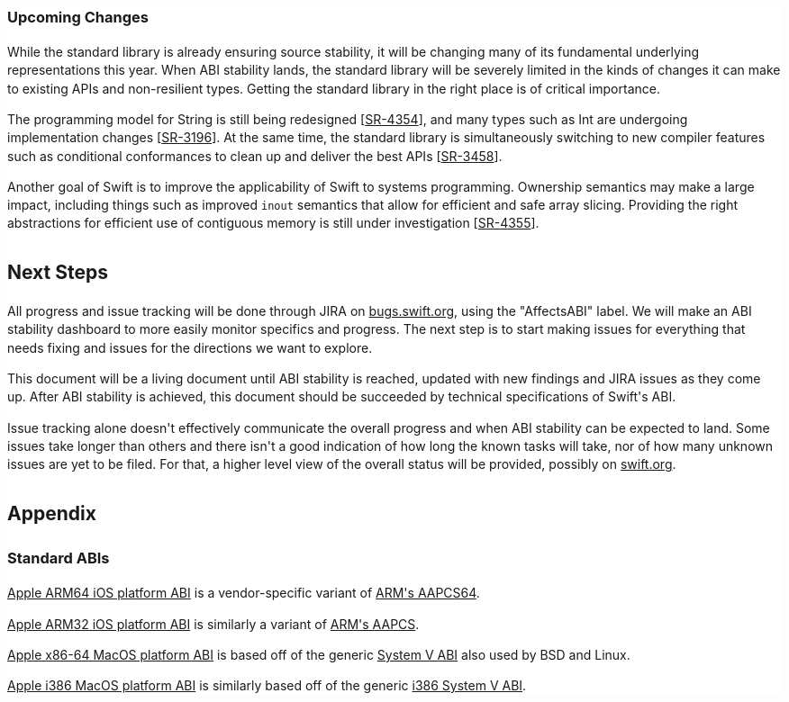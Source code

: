 ### Upcoming Changes

While the standard library is already ensuring source stability, it will be changing many of its fundamental underlying representations this year. When ABI stability lands, the standard library will be severely limited in the kinds of changes it can make to existing APIs and non-resilient types. Getting the standard library in the right place is of critical importance.

The programming model for String is still being redesigned [[SR-4354](https://bugs.swift.org/browse/SR-4354)], and many types such as Int are undergoing implementation changes [[SR-3196](https://bugs.swift.org/browse/SR-3196)]. At the same time, the standard library is simultaneously switching to new compiler features such as conditional conformances to clean up and deliver the best APIs [[SR-3458](https://bugs.swift.org/browse/SR-3458)].

Another goal of Swift is to improve the applicability of Swift to systems programming. Ownership semantics may make a large impact, including things such as improved `inout` semantics that allow for efficient and safe array slicing. Providing the right abstractions for efficient use of contiguous memory is still under investigation [[SR-4355](https://bugs.swift.org/browse/SR-4355)].

## Next Steps

All progress and issue tracking will be done through JIRA on [bugs.swift.org](https://bugs.swift.org), using the "AffectsABI" label. We will make an ABI stability dashboard to more easily monitor specifics and progress. The next step is to start making issues for everything that needs fixing and issues for the directions we want to explore. 

This document will be a living document until ABI stability is reached, updated with new findings and JIRA issues as they come up. After ABI stability is achieved, this document should be succeeded by technical specifications of Swift's ABI.

Issue tracking alone doesn't effectively communicate the overall progress and when ABI stability can be expected to land. Some issues take longer than others and there isn't a good indication of how long the known tasks will take, nor of how many unknown issues are yet to be filed. For that, a higher level view of the overall status will be provided, possibly on [swift.org](https://swift.org).

## Appendix

### <a name="platform-abis"></a>Standard ABIs

[Apple ARM64 iOS platform ABI](https://developer.apple.com/library/content/documentation/Xcode/Conceptual/iPhoneOSABIReference/Articles/ARM64FunctionCallingConventions.html) is a vendor-specific variant of [ARM's AAPCS64](http://infocenter.arm.com/help/topic/com.arm.doc.ihi0055b/IHI0055B_aapcs64.pdf).

[Apple ARM32 iOS platform ABI](https://developer.apple.com/library/content/documentation/Xcode/Conceptual/iPhoneOSABIReference/Articles/ARMv7FunctionCallingConventions.html) is similarly a variant of [ARM's AAPCS](http://infocenter.arm.com/help/topic/com.arm.doc.ihi0042f/IHI0042F_aapcs.pdf).

[Apple x86-64 MacOS platform ABI](https://developer.apple.com/library/content/documentation/DeveloperTools/Conceptual/LowLevelABI/140-x86-64_Function_Calling_Conventions/x86_64.html) is based off of the generic [System V ABI](http://people.freebsd.org/~obrien/amd64-elf-abi.pdf) also used by BSD and Linux.

[Apple i386 MacOS platform ABI](https://developer.apple.com/library/content/documentation/DeveloperTools/Conceptual/LowLevelABI/130-IA-32_Function_Calling_Conventions/IA32.html#//apple_ref/doc/uid/TP40002492-SW4) is similarly based off of the generic [i386 System V ABI](http://www.sco.com/developers/devspecs/abi386-4.pdf).

